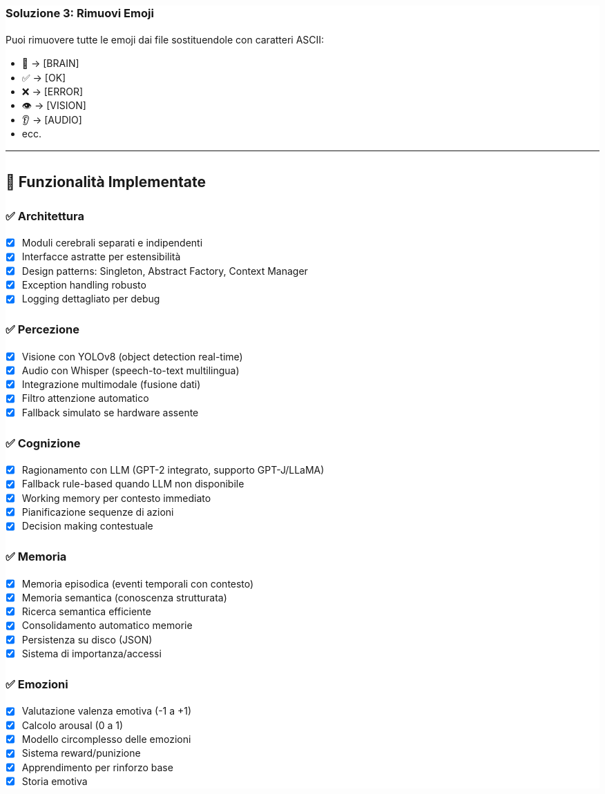 ### Soluzione 3: Rimuovi Emoji

Puoi rimuovere tutte le emoji dai file sostituendole con caratteri ASCII:
- 🧠 → [BRAIN]
- ✅ → [OK]
- ❌ → [ERROR]
- 👁️ → [VISION]
- 👂 → [AUDIO]
- ecc.

---

## 🎯 Funzionalità Implementate

### ✅ Architettura

- [x] Moduli cerebrali separati e indipendenti
- [x] Interfacce astratte per estensibilità
- [x] Design patterns: Singleton, Abstract Factory, Context Manager
- [x] Exception handling robusto
- [x] Logging dettagliato per debug

### ✅ Percezione

- [x] Visione con YOLOv8 (object detection real-time)
- [x] Audio con Whisper (speech-to-text multilingua)
- [x] Integrazione multimodale (fusione dati)
- [x] Filtro attenzione automatico
- [x] Fallback simulato se hardware assente

### ✅ Cognizione

- [x] Ragionamento con LLM (GPT-2 integrato, supporto GPT-J/LLaMA)
- [x] Fallback rule-based quando LLM non disponibile
- [x] Working memory per contesto immediato
- [x] Pianificazione sequenze di azioni
- [x] Decision making contestuale

### ✅ Memoria

- [x] Memoria episodica (eventi temporali con contesto)
- [x] Memoria semantica (conoscenza strutturata)
- [x] Ricerca semantica efficiente
- [x] Consolidamento automatico memorie
- [x] Persistenza su disco (JSON)
- [x] Sistema di importanza/accessi

### ✅ Emozioni

- [x] Valutazione valenza emotiva (-1 a +1)
- [x] Calcolo arousal (0 a 1)
- [x] Modello circomplesso delle emozioni
- [x] Sistema reward/punizione
- [x] Apprendimento per rinforzo base
- [x] Storia emotiva
